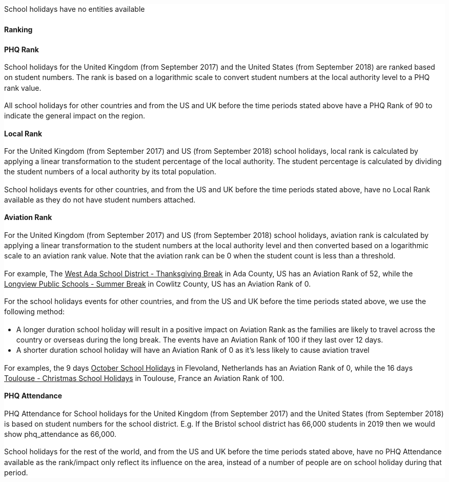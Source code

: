 School holidays have no entities available

#### Ranking

**PHQ Rank**

School holidays for the United Kingdom (from September 2017) and the United States (from September 2018) are ranked based on student numbers. The rank is based on a logarithmic scale to convert student numbers at the local authority level to a PHQ rank value.

All school holidays for other countries and from the US and UK before the time periods stated above have a PHQ Rank of 90 to indicate the general impact on the region.

**Local Rank**

For the United Kingdom (from September 2017) and US (from September 2018) school holidays, local rank is calculated by applying a linear transformation to the student percentage of the local authority. The student percentage is calculated by dividing the student numbers of a local authority by its total population.

School holidays events for other countries, and from the US and UK before the time periods stated above, have no Local Rank available as they do not have student numbers attached.

**Aviation Rank**

For the United Kingdom (from September 2017) and US (from September 2018) school holidays, aviation rank is calculated by applying a linear transformation to the student numbers at the local authority level and then converted based on a logarithmic scale to an aviation rank value. Note that the aviation rank can be 0 when the student count is less than a threshold.

For example, The [West Ada School District - Thanksgiving Break](https://control.predicthq.com/search/events/HpLNn5wxn4GQ9uAv6G) in Ada County, US has an Aviation Rank of 52, while the [Longview Public Schools - Summer Break](https://control.predicthq.com/search/events/6C78QYvqdPB9Mm9ghV) in Cowlitz County, US has an Aviation Rank of 0.

For the school holidays events for other countries, and from the US and UK before the time periods stated above, we use the following method:

* A longer duration school holiday will result in a positive impact on Aviation Rank as the families are likely to travel across the country or overseas during the long break. The events have an Aviation Rank of 100 if they last over 12 days.
* A shorter duration school holiday will have an Aviation Rank of 0 as it’s less likely to cause aviation travel

For examples, the 9 days [October School Holidays](https://control.predicthq.com/search/events/eLkeXDkSft4dVsw8t2) in Flevoland, Netherlands has an Aviation Rank of 0, while the 16 days [Toulouse - Christmas School Holidays](https://control.predicthq.com/search/events/AyjChK2BsyjxuLGvzh) in Toulouse, France an Aviation Rank of 100.

**PHQ Attendance**

PHQ Attendance for School holidays for the United Kingdom (from September 2017) and the United States (from September 2018) is based on student numbers for the school district. E.g. If the Bristol school district has 66,000 students in 2019 then we would show phq\_attendance as 66,000.

School holidays for the rest of the world, and from the US and UK before the time periods stated above, have no PHQ Attendance available as the rank/impact only reflect its influence on the area, instead of a number of people are on school holiday during that period.
